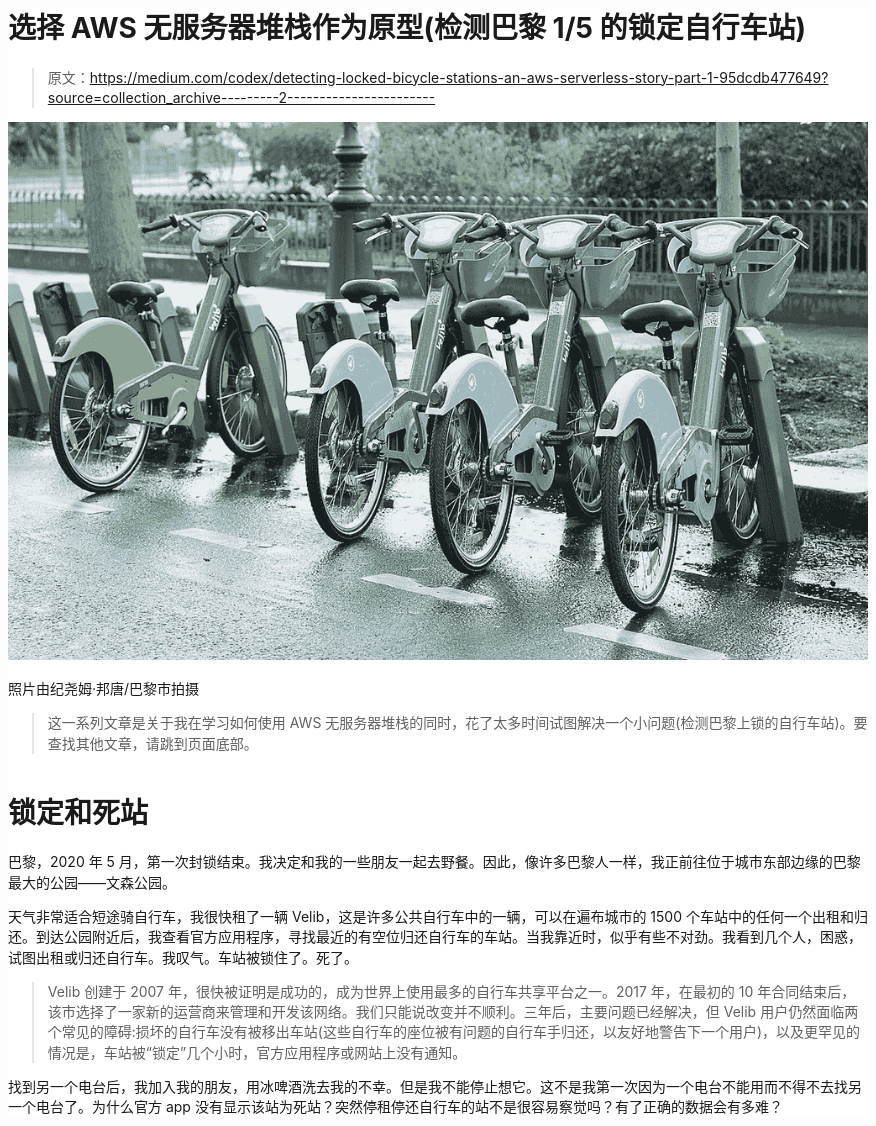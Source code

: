 # 选择 AWS 无服务器堆栈作为原型(检测巴黎 1/5 的锁定自行车站)

> 原文：<https://medium.com/codex/detecting-locked-bicycle-stations-an-aws-serverless-story-part-1-95dcdb477649?source=collection_archive---------2----------------------->

![](img/b9157d962c19788f22633fdf605e17d0.png)

照片由纪尧姆·邦唐/巴黎市拍摄

> 这一系列文章是关于我在学习如何使用 AWS 无服务器堆栈的同时，花了太多时间试图解决一个小问题(检测巴黎上锁的自行车站)。要查找其他文章，请跳到页面底部。

# **锁定和死站**

巴黎，2020 年 5 月，第一次封锁结束。我决定和我的一些朋友一起去野餐。因此，像许多巴黎人一样，我正前往位于城市东部边缘的巴黎最大的公园——文森公园。

天气非常适合短途骑自行车，我很快租了一辆 Velib，这是许多公共自行车中的一辆，可以在遍布城市的 1500 个车站中的任何一个出租和归还。到达公园附近后，我查看官方应用程序，寻找最近的有空位归还自行车的车站。当我靠近时，似乎有些不对劲。我看到几个人，困惑，试图出租或归还自行车。我叹气。车站被锁住了。死了。

> Velib 创建于 2007 年，很快被证明是成功的，成为世界上使用最多的自行车共享平台之一。2017 年，在最初的 10 年合同结束后，该市选择了一家新的运营商来管理和开发该网络。我们只能说改变并不顺利。三年后，主要问题已经解决，但 Velib 用户仍然面临两个常见的障碍:损坏的自行车没有被移出车站(这些自行车的座位被有问题的自行车手归还，以友好地警告下一个用户)，以及更罕见的情况是，车站被“锁定”几个小时，官方应用程序或网站上没有通知。

找到另一个电台后，我加入我的朋友，用冰啤酒洗去我的不幸。但是我不能停止想它。这不是我第一次因为一个电台不能用而不得不去找另一个电台了。为什么官方 app 没有显示该站为死站？突然停租停还自行车的站不是很容易察觉吗？有了正确的数据会有多难？
